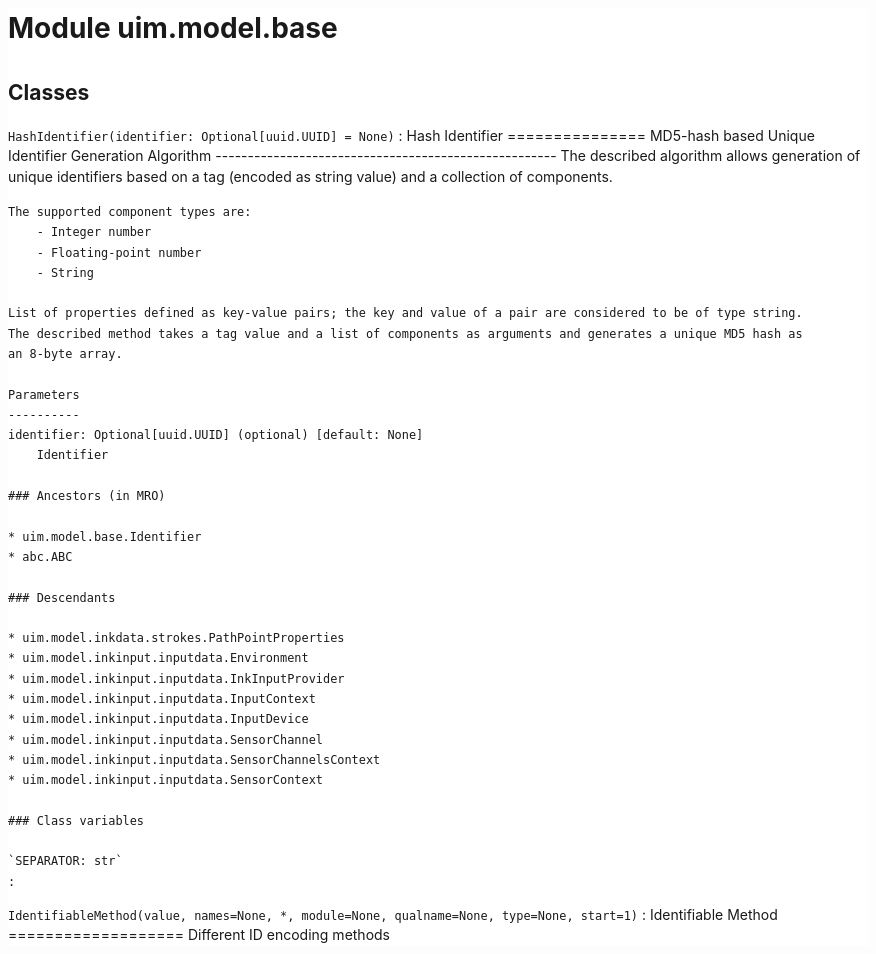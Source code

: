 Module uim.model.base
=====================

Classes
-------

`HashIdentifier(identifier: Optional[uuid.UUID] = None)`
:   Hash Identifier
    ===============
    MD5-hash based Unique Identifier Generation Algorithm
    -----------------------------------------------------
    The described algorithm allows generation of unique identifiers based on a tag (encoded as string value) and
    a collection of components.
    
    The supported component types are:
        - Integer number
        - Floating-point number
        - String
    
    List of properties defined as key-value pairs; the key and value of a pair are considered to be of type string.
    The described method takes a tag value and a list of components as arguments and generates a unique MD5 hash as
    an 8-byte array.
    
    Parameters
    ----------
    identifier: Optional[uuid.UUID] (optional) [default: None]
        Identifier

    ### Ancestors (in MRO)

    * uim.model.base.Identifier
    * abc.ABC

    ### Descendants

    * uim.model.inkdata.strokes.PathPointProperties
    * uim.model.inkinput.inputdata.Environment
    * uim.model.inkinput.inputdata.InkInputProvider
    * uim.model.inkinput.inputdata.InputContext
    * uim.model.inkinput.inputdata.InputDevice
    * uim.model.inkinput.inputdata.SensorChannel
    * uim.model.inkinput.inputdata.SensorChannelsContext
    * uim.model.inkinput.inputdata.SensorContext

    ### Class variables

    `SEPARATOR: str`
    :

`IdentifiableMethod(value, names=None, *, module=None, qualname=None, type=None, start=1)`
:   Identifiable Method
    ===================
    Different ID encoding methods
